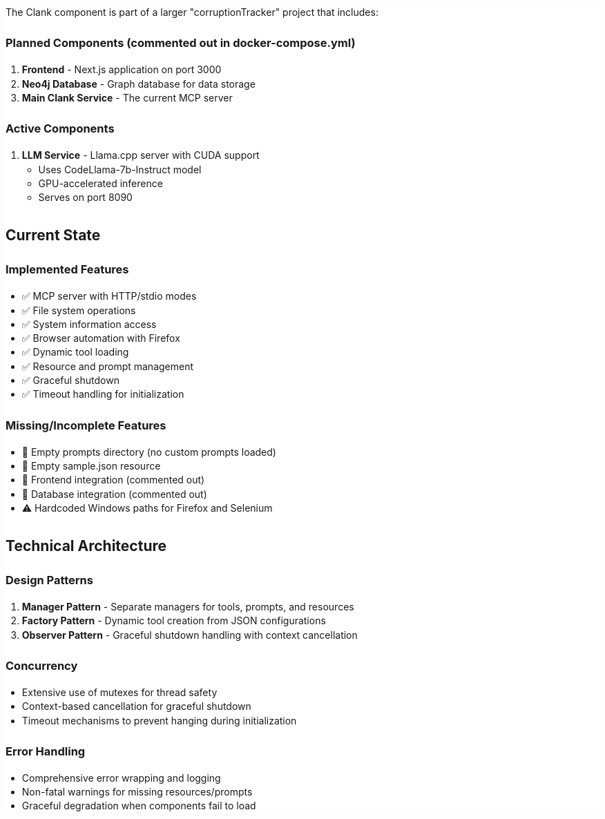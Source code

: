 The Clank component is part of a larger "corruptionTracker" project that includes:

### Planned Components (commented out in docker-compose.yml)
1. **Frontend** - Next.js application on port 3000
2. **Neo4j Database** - Graph database for data storage
3. **Main Clank Service** - The current MCP server

### Active Components
1. **LLM Service** - Llama.cpp server with CUDA support
   - Uses CodeLlama-7b-Instruct model
   - GPU-accelerated inference
   - Serves on port 8090

## Current State

### Implemented Features
- ✅ MCP server with HTTP/stdio modes
- ✅ File system operations
- ✅ System information access
- ✅ Browser automation with Firefox
- ✅ Dynamic tool loading
- ✅ Resource and prompt management
- ✅ Graceful shutdown
- ✅ Timeout handling for initialization

### Missing/Incomplete Features
- 🔄 Empty prompts directory (no custom prompts loaded)
- 🔄 Empty sample.json resource
- 🔄 Frontend integration (commented out)
- 🔄 Database integration (commented out)
- ⚠️ Hardcoded Windows paths for Firefox and Selenium

## Technical Architecture

### Design Patterns
1. **Manager Pattern** - Separate managers for tools, prompts, and resources
2. **Factory Pattern** - Dynamic tool creation from JSON configurations
3. **Observer Pattern** - Graceful shutdown handling with context cancellation

### Concurrency
- Extensive use of mutexes for thread safety
- Context-based cancellation for graceful shutdown
- Timeout mechanisms to prevent hanging during initialization

### Error Handling
- Comprehensive error wrapping and logging
- Non-fatal warnings for missing resources/prompts
- Graceful degradation when components fail to load
